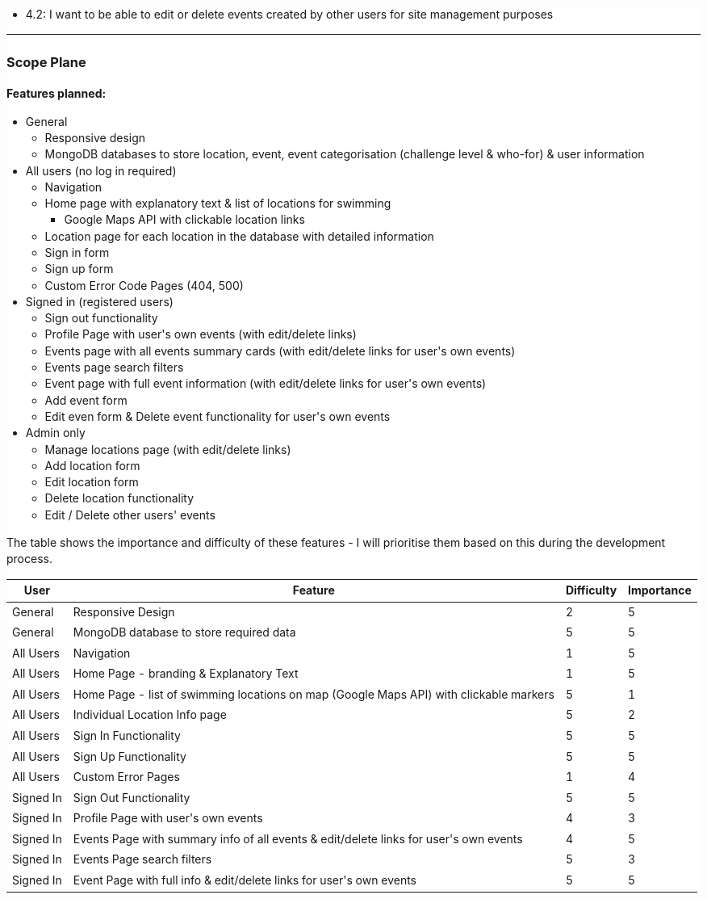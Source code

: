   - 4.2: I want to be able to edit or delete events created by other users for site management purposes

---

### **Scope Plane**

**Features planned:**

- General
  - Responsive design
  - MongoDB databases to store location, event, event categorisation (challenge level & who-for) & user information
- All users (no log in required)
  - Navigation
  - Home page with explanatory text & list of locations for swimming
    - Google Maps API with clickable location links
  - Location page for each location in the database with detailed information
  - Sign in form
  - Sign up form
  - Custom Error Code Pages (404, 500)
- Signed in (registered users)
  - Sign out functionality
  - Profile Page with user's own events (with edit/delete links)
  - Events page with all events summary cards (with edit/delete links for user's own events)
  - Events page search filters
  - Event page with full event information (with edit/delete links for user's own events)
  - Add event form
  - Edit even form & Delete event functionality for user's own events
- Admin only
  - Manage locations page (with edit/delete links)
  - Add location form
  - Edit location form
  - Delete location functionality
  - Edit / Delete other users' events

The table shows the importance and difficulty of these features - I will prioritise them based on this during the development process.

| **User**   | **Feature**                                                                            | **Difficulty** | **Importance** |
| ---------- | -------------------------------------------------------------------------------------- | -------------- | -------------- |
| General    | Responsive Design                                                                      | 2              | 5              |
| General    | MongoDB database to store required data                                                | 5              | 5              |
| All Users  | Navigation                                                                             | 1              | 5              |
| All Users  | Home Page - branding & Explanatory Text                                                | 1              | 5              |
| All Users  | Home Page - list of swimming locations on map (Google Maps API) with clickable markers | 5              | 1              |
| All Users  | Individual Location Info page                                                          | 5              | 2              |
| All Users  | Sign In Functionality                                                                  | 5              | 5              |
| All Users  | Sign Up Functionality                                                                  | 5              | 5              |
| All Users  | Custom Error Pages                                                                     | 1              | 4              |
| Signed In  | Sign Out Functionality                                                                 | 5              | 5              |
| Signed In  | Profile Page with user's own events                                                    | 4              | 3              |
| Signed In  | Events Page with summary info of all events & edit/delete links for user's own events  | 4              | 5              |
| Signed In  | Events Page search filters                                                             | 5              | 3              |
| Signed In  | Event Page with full info & edit/delete links for user's own events                    | 5              | 5              |